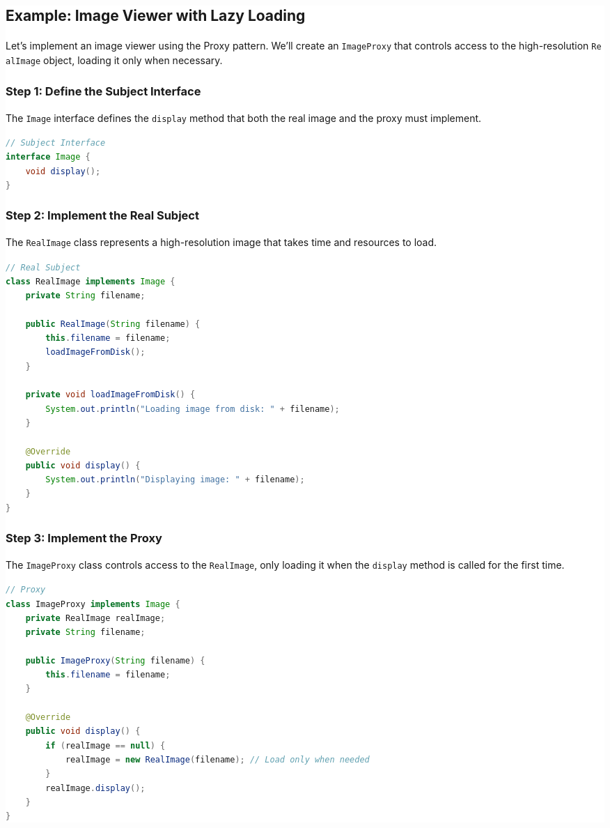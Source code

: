 ## Example: Image Viewer with Lazy Loading

Let’s implement an image viewer using the Proxy pattern. We’ll create an `ImageProxy` that controls access to the high-resolution `RealImage` object, loading it only when necessary.

### Step 1: Define the Subject Interface

The `Image` interface defines the `display` method that both the real image and the proxy must implement.

```java
// Subject Interface
interface Image {
    void display();
}
```

### Step 2: Implement the Real Subject

The `RealImage` class represents a high-resolution image that takes time and resources to load.

```java
// Real Subject
class RealImage implements Image {
    private String filename;

    public RealImage(String filename) {
        this.filename = filename;
        loadImageFromDisk();
    }

    private void loadImageFromDisk() {
        System.out.println("Loading image from disk: " + filename);
    }

    @Override
    public void display() {
        System.out.println("Displaying image: " + filename);
    }
}
```

### Step 3: Implement the Proxy

The `ImageProxy` class controls access to the `RealImage`, only loading it when the `display` method is called for the first time.

```java
// Proxy
class ImageProxy implements Image {
    private RealImage realImage;
    private String filename;

    public ImageProxy(String filename) {
        this.filename = filename;
    }

    @Override
    public void display() {
        if (realImage == null) {
            realImage = new RealImage(filename); // Load only when needed
        }
        realImage.display();
    }
}
```